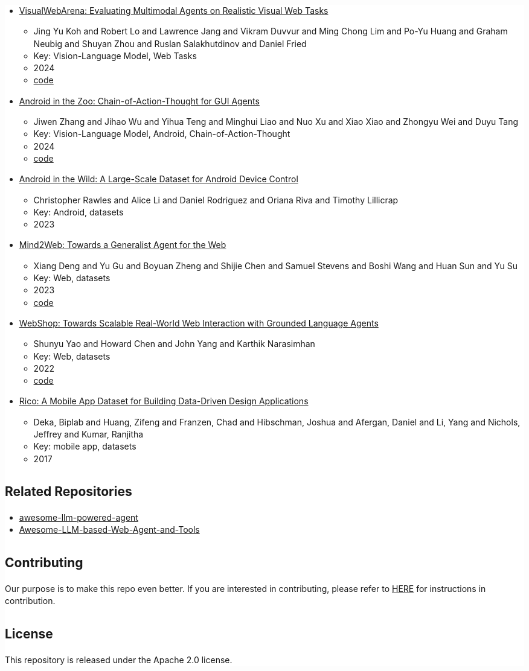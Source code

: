 - [VisualWebArena: Evaluating Multimodal Agents on Realistic Visual Web Tasks](https://arxiv.org/abs/2401.13649)
    - Jing Yu Koh and Robert Lo and Lawrence Jang and Vikram Duvvur and Ming Chong Lim and Po-Yu Huang and Graham Neubig and Shuyan Zhou and Ruslan Salakhutdinov and Daniel Fried
    - Key: Vision-Language Model, Web Tasks
    - 2024
    - [code](https://github.com/web-arena-x/visualwebarena)

- [Android in the Zoo: Chain-of-Action-Thought for GUI Agents](https://arxiv.org/abs/2403.02713)
    - Jiwen Zhang and Jihao Wu and Yihua Teng and Minghui Liao and Nuo Xu and Xiao Xiao and Zhongyu Wei and Duyu Tang
    - Key: Vision-Language Model, Android, Chain-of-Action-Thought
    - 2024
    - [code](https://github.com/IMNearth/CoAT)

- [Android in the Wild: A Large-Scale Dataset for Android Device Control](https://arxiv.org/abs/2307.10088)
    - Christopher Rawles and Alice Li and Daniel Rodriguez and Oriana Riva and Timothy Lillicrap
    - Key: Android, datasets
    - 2023

- [Mind2Web: Towards a Generalist Agent for the Web](https://arxiv.org/abs/2306.06070)
    - Xiang Deng and Yu Gu and Boyuan Zheng and Shijie Chen and Samuel Stevens and Boshi Wang and Huan Sun and Yu Su
    - Key: Web, datasets
    - 2023
    - [code](https://github.com/OSU-NLP-Group/Mind2Web)

- [WebShop: Towards Scalable Real-World Web Interaction with Grounded Language Agents](https://arxiv.org/abs/2207.01206)
    - Shunyu Yao and Howard Chen and John Yang and Karthik Narasimhan
    - Key: Web, datasets
    - 2022
    - [code](https://github.com/princeton-nlp/WebShop)

- [Rico: A Mobile App Dataset for Building Data-Driven Design Applications](https://dl.acm.org/doi/10.1145/3126594.3126651)
    - Deka, Biplab and Huang, Zifeng and Franzen, Chad and Hibschman, Joshua and Afergan, Daniel and Li, Yang and Nichols, Jeffrey and Kumar, Ranjitha
    - Key: mobile app, datasets
    - 2017

## Related Repositories

- [awesome-llm-powered-agent](https://github.com/hyp1231/awesome-llm-powered-agent)
- [Awesome-LLM-based-Web-Agent-and-Tools](https://github.com/albzni/Awesome-LLM-based-Web-Agent-and-Tools)

## Contributing

Our purpose is to make this repo even better. If you are interested in contributing, please refer to [HERE](CONTRIBUTING.md) for instructions in contribution.

## License

This repository is released under the Apache 2.0 license.
